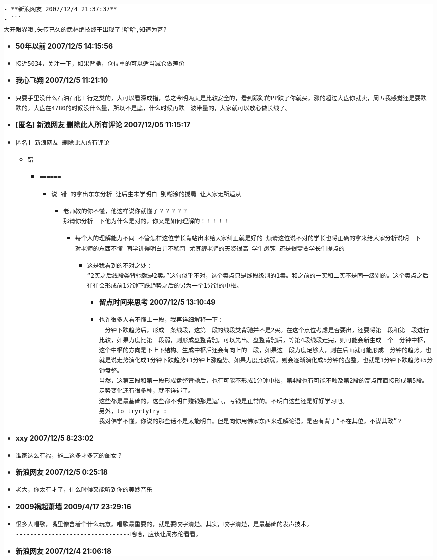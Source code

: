   ```
- **新浪网友 2007/12/4 21:37:37**
- ```
  大开眼界哦,失传已久的武林绝技终于出现了!哈哈,知道为甚?
  ```
- **50年以前 2007/12/5 14:15:56**
- ```
  接近5034，关注一下，如果背驰，仓位重的可以适当减仓做差价
  ```
- **我心飞翔 2007/12/5 11:21:10**
- ```
  只要手里没什么石油石化工行之类的，大可以看深成指，总之今明两天是比较安全的，看到跟踪的PP跌了你就买，涨的超过大盘你就卖，周五我感觉还是要跌一跌的。大盘在4780的时候没什么量，所以不是底，什么时候再跌一波带量的，大家就可以放心做长线了。
  ```
- **[匿名] 新浪网友 删除此人所有评论  2007/12/05 11:15:17**
- ```
  匿名] 新浪网友 删除此人所有评论 
  ```
   - ```
     错
     ```
      - ```
        ======
        ```
         - ```
           说 错 的拿出东东分析 让后生末学明白 别糊涂的搅局 让大家无所适从
           ```
            - ```
              老师教的你不懂，他这样说你就懂了？？？？？
              那请你分析一下他为什么是对的，你又是如何理解的！！！！！
              ```
               - ```
                 每个人的理解能力不同 不管怎样这位学长肯站出来给大家纠正就是好的 烦请这位说不对的学长也将正确的拿来给大家分析说明一下 
                 对老师的东西不懂 同学讲得明白并不稀奇 尤其缠老师的天资很高 学生愚钝 还是很需要学长们提点的
                 ```
                  - ```
                    这是我看到的不对之处：
                    “2买之后线段类背驰就是2卖。”这句似乎不对，这个卖点只是线段级别的1卖。和之前的一买和二买不是同一级别的。这个卖点之后往往会形成前1分钟下跌趋势之后的另为一个1分钟的中枢。
                    ```
                     - **留点时间来思考 2007/12/5 13:10:49**
                     - ```
                       也许很多人看不懂上一段，我再详细解释一下：
                       一分钟下跌趋势后，形成三条线段，这第三段的线段类背驰并不是2买。在这个点位考虑是否要出，还要将第三段和第一段进行比较，如果力度比第一段弱，则形成盘整背驰，可以先出。盘整背驰后，等第4段线段走完，则可能会新生成一个一分钟中枢，这个中枢的方向是下上下结构。生成中枢后还会有向上的一段，如果这一段力度足够大，则在后面就可能形成一分钟的趋势。也就是说走势演化成1分钟下跌趋势+1分钟上涨趋势。如果力度比较弱，则会逐渐演化成5分钟的盘整。也就是1分钟下跌趋势+5分钟盘整。
                       当然，这第三段和第一段形成盘整背驰后，也有可能不形成1分钟中枢，第4段也有可能不触及第2段的高点而直接形成第5段。走势变化还有很多种，就不详述了。
                       这些都是最基础的，这些都不明白赚钱那是运气，亏钱是正常的。不明白这些还是好好学习吧。
                       另外，to tryrtytry :
                       我对佛学不懂，你说的那些话不是太能明白。但是向你用佛家东西来理解论语，是否有背于“不在其位，不谋其政”？
                       ```
- **xxy 2007/12/5 8:23:02**
- ```
  谁家这么有福，摊上这多才多艺的闺女？
  ```
- **新浪网友 2007/12/5 0:25:18**
- ```
  老大，你太有才了，什么时候又能听到你的美妙音乐
  ```
- **2009祸起萧墙 2009/4/17 23:29:16**
- ```
  很多人唱歌，嘴里像含着个什么玩意。唱歌最重要的，就是要咬字清楚。其实，咬字清楚，是最基础的发声技术。
  --------------------------------哈哈，应该让周杰伦看看。
  ```
- **新浪网友 2007/12/4 21:06:18**